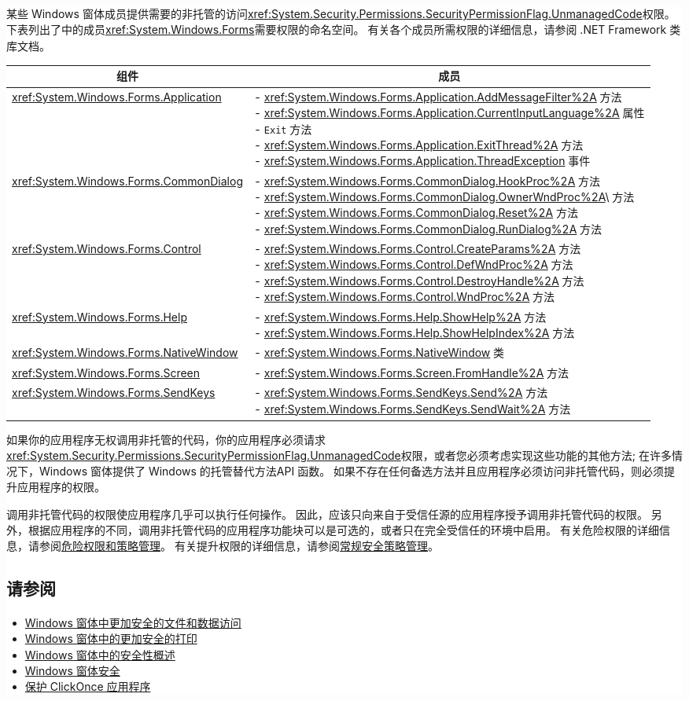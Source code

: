  某些 Windows 窗体成员提供需要的非托管的访问<xref:System.Security.Permissions.SecurityPermissionFlag.UnmanagedCode>权限。 下表列出了中的成员<xref:System.Windows.Forms>需要权限的命名空间。 有关各个成员所需权限的详细信息，请参阅 .NET Framework 类库文档。  
  
|组件|成员|  
|---------------|------------|  
|<xref:System.Windows.Forms.Application>|-   <xref:System.Windows.Forms.Application.AddMessageFilter%2A> 方法<br />-   <xref:System.Windows.Forms.Application.CurrentInputLanguage%2A> 属性<br />-   `Exit` 方法<br />-   <xref:System.Windows.Forms.Application.ExitThread%2A> 方法<br />-   <xref:System.Windows.Forms.Application.ThreadException> 事件|  
|<xref:System.Windows.Forms.CommonDialog>|-   <xref:System.Windows.Forms.CommonDialog.HookProc%2A> 方法<br />-   <xref:System.Windows.Forms.CommonDialog.OwnerWndProc%2A>\ 方法<br />-   <xref:System.Windows.Forms.CommonDialog.Reset%2A> 方法<br />-   <xref:System.Windows.Forms.CommonDialog.RunDialog%2A> 方法|  
|<xref:System.Windows.Forms.Control>|-   <xref:System.Windows.Forms.Control.CreateParams%2A> 方法<br />-   <xref:System.Windows.Forms.Control.DefWndProc%2A> 方法<br />-   <xref:System.Windows.Forms.Control.DestroyHandle%2A> 方法<br />-   <xref:System.Windows.Forms.Control.WndProc%2A> 方法|  
|<xref:System.Windows.Forms.Help>|-   <xref:System.Windows.Forms.Help.ShowHelp%2A> 方法<br />-   <xref:System.Windows.Forms.Help.ShowHelpIndex%2A> 方法|  
|<xref:System.Windows.Forms.NativeWindow>|-   <xref:System.Windows.Forms.NativeWindow> 类|  
|<xref:System.Windows.Forms.Screen>|-   <xref:System.Windows.Forms.Screen.FromHandle%2A> 方法|  
|<xref:System.Windows.Forms.SendKeys>|-   <xref:System.Windows.Forms.SendKeys.Send%2A> 方法<br />-   <xref:System.Windows.Forms.SendKeys.SendWait%2A> 方法|  
  
 如果你的应用程序无权调用非托管的代码，你的应用程序必须请求<xref:System.Security.Permissions.SecurityPermissionFlag.UnmanagedCode>权限，或者您必须考虑实现这些功能的其他方法; 在许多情况下，Windows 窗体提供了 Windows 的托管替代方法API 函数。 如果不存在任何备选方法并且应用程序必须访问非托管代码，则必须提升应用程序的权限。  
  
 调用非托管代码的权限使应用程序几乎可以执行任何操作。 因此，应该只向来自于受信任源的应用程序授予调用非托管代码的权限。 另外，根据应用程序的不同，调用非托管代码的应用程序功能块可以是可选的，或者只在完全受信任的环境中启用。 有关危险权限的详细信息，请参阅[危险权限和策略管理](../misc/dangerous-permissions-and-policy-administration.md)。 有关提升权限的详细信息，请参阅[常规安全策略管理](https://docs.microsoft.com/previous-versions/dotnet/netframework-4.0/ed5htz45(v=vs.100))。  
  
## <a name="see-also"></a>请参阅

- [Windows 窗体中更加安全的文件和数据访问](more-secure-file-and-data-access-in-windows-forms.md)
- [Windows 窗体中的更加安全的打印](more-secure-printing-in-windows-forms.md)
- [Windows 窗体中的安全性概述](security-in-windows-forms-overview.md)
- [Windows 窗体安全](windows-forms-security.md)
- [保护 ClickOnce 应用程序](/visualstudio/deployment/securing-clickonce-applications)
